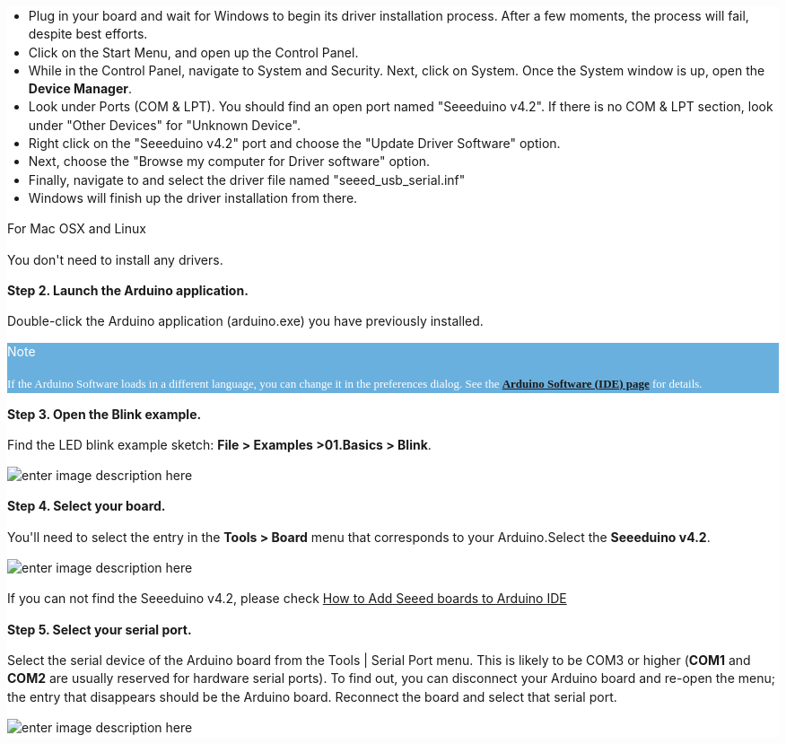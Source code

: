 - Plug in your board and wait for Windows to begin its driver installation process. After a few moments, the process will fail, despite best efforts.
- Click on the Start Menu, and open up the Control Panel.
- While in the Control Panel, navigate to System and Security. Next, click on System. Once the System window is up, open the **Device Manager**.
- Look under Ports (COM & LPT). You should find an open port named "Seeeduino v4.2". If there is no COM & LPT section, look under "Other Devices" for "Unknown Device".
- Right click on the "Seeeduino v4.2" port and choose the "Update Driver Software" option.
- Next, choose the "Browse my computer for Driver software" option.
- Finally, navigate to and select the driver file named "seeed_usb_serial.inf"
- Windows will finish up the driver installation from there.

For Mac OSX and Linux

You don't need to install any drivers.


**Step 2. Launch the Arduino application.**

Double-click the Arduino application (arduino.exe) you have previously installed.


<div class="admonition note" style="background:#6ab0de; color:#FFF">
<p class="admonition-title">Note</p>
<font face="Georgia" size=2 font color="white">If the Arduino Software loads in a different language, you can change it in the preferences dialog. See the <a href="https://www.arduino.cc/en/Guide/Environment#languages"><B>Arduino Software (IDE) page</B></a> for details.</font>
</div>

**Step 3. Open the Blink example.**

Find the LED blink example sketch: **File > Examples >01.Basics > Blink**.

![enter image description here](https://raw.githubusercontent.com/SeeedDocument/SeeeduinoV4/master/images/blink.png)



**Step 4. Select your board.**

You'll need to select the entry in the **Tools > Board** menu that corresponds to your Arduino.Select the **Seeeduino v4.2**.

![enter image description here](https://raw.githubusercontent.com/SeeedDocument/SeeeduinoV4/master/images/select_board.png)



If you can not find the Seeeduino v4.2, please check [How to Add Seeed boards to Arduino IDE](http://wiki.seeedstudio.com/Seeed_Arduino_Boards/)



**Step 5. Select your serial port.**

Select the serial device of the Arduino board from the Tools | Serial Port menu. This is likely to be COM3 or higher (**COM1** and **COM2** are usually reserved for hardware serial ports). To find out, you can disconnect your Arduino board and re-open the menu; the entry that disappears should be the Arduino board. Reconnect the board and select that serial port.

![enter image description here](https://raw.githubusercontent.com/SeeedDocument/SeeeduinoV4/master/images/select_port.png)
